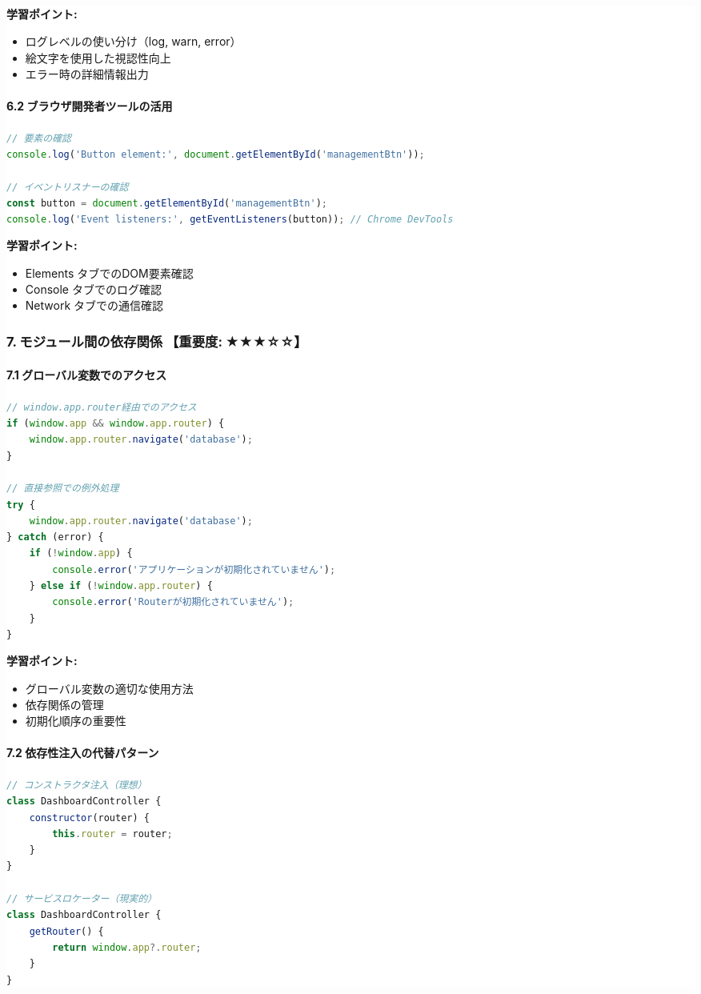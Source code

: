 **学習ポイント:**
- ログレベルの使い分け（log, warn, error）
- 絵文字を使用した視認性向上
- エラー時の詳細情報出力

#### 6.2 ブラウザ開発者ツールの活用
```javascript
// 要素の確認
console.log('Button element:', document.getElementById('managementBtn'));

// イベントリスナーの確認
const button = document.getElementById('managementBtn');
console.log('Event listeners:', getEventListeners(button)); // Chrome DevTools
```

**学習ポイント:**
- Elements タブでのDOM要素確認
- Console タブでのログ確認
- Network タブでの通信確認

### 7. モジュール間の依存関係 【重要度: ★★★☆☆】

#### 7.1 グローバル変数でのアクセス
```javascript
// window.app.router経由でのアクセス
if (window.app && window.app.router) {
    window.app.router.navigate('database');
}

// 直接参照での例外処理
try {
    window.app.router.navigate('database');
} catch (error) {
    if (!window.app) {
        console.error('アプリケーションが初期化されていません');
    } else if (!window.app.router) {
        console.error('Routerが初期化されていません');
    }
}
```

**学習ポイント:**
- グローバル変数の適切な使用方法
- 依存関係の管理
- 初期化順序の重要性

#### 7.2 依存性注入の代替パターン
```javascript
// コンストラクタ注入（理想）
class DashboardController {
    constructor(router) {
        this.router = router;
    }
}

// サービスロケーター（現実的）
class DashboardController {
    getRouter() {
        return window.app?.router;
    }
}
```

